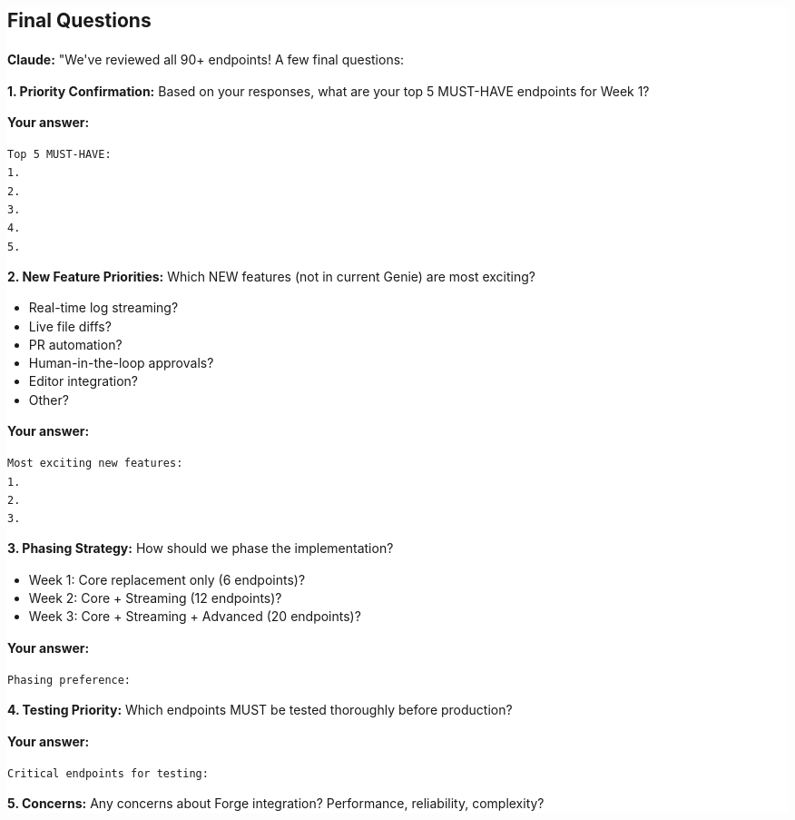 ## Final Questions

**Claude:** "We've reviewed all 90+ endpoints! A few final questions:

**1. Priority Confirmation:**
Based on your responses, what are your top 5 MUST-HAVE endpoints for Week 1?

**Your answer:**
```
Top 5 MUST-HAVE:
1.
2.
3.
4.
5.
```

**2. New Feature Priorities:**
Which NEW features (not in current Genie) are most exciting?
- Real-time log streaming?
- Live file diffs?
- PR automation?
- Human-in-the-loop approvals?
- Editor integration?
- Other?

**Your answer:**
```
Most exciting new features:
1.
2.
3.
```

**3. Phasing Strategy:**
How should we phase the implementation?
- Week 1: Core replacement only (6 endpoints)?
- Week 2: Core + Streaming (12 endpoints)?
- Week 3: Core + Streaming + Advanced (20 endpoints)?

**Your answer:**
```
Phasing preference:

```

**4. Testing Priority:**
Which endpoints MUST be tested thoroughly before production?

**Your answer:**
```
Critical endpoints for testing:

```

**5. Concerns:**
Any concerns about Forge integration? Performance, reliability, complexity?
